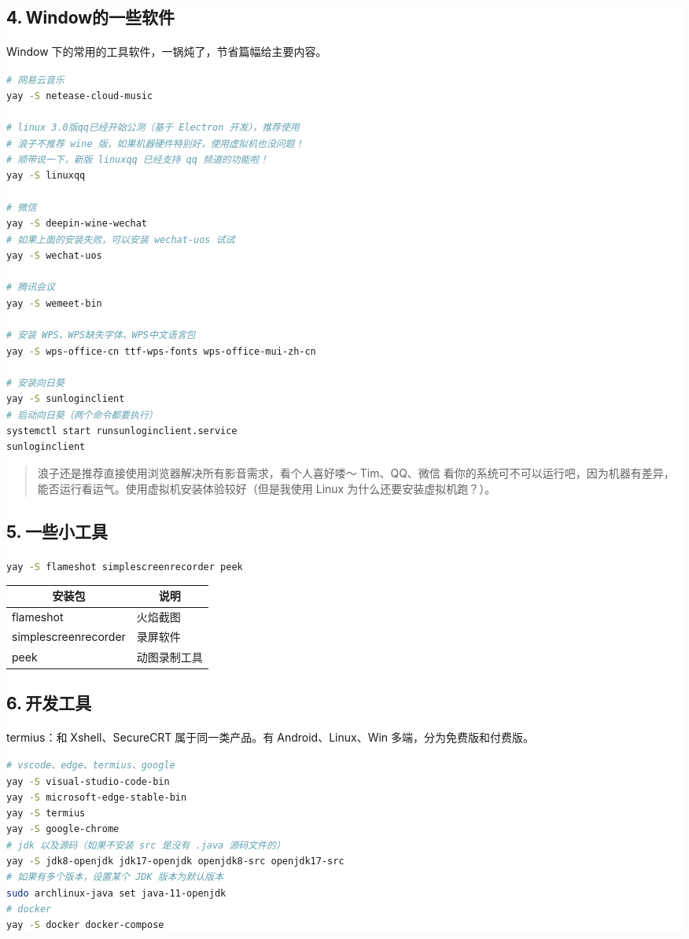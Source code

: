 ## 4. Window的一些软件

Window 下的常用的工具软件，一锅炖了，节省篇幅给主要内容。

```bash
# 网易云音乐
yay -S netease-cloud-music

# linux 3.0版qq已经开始公测（基于 Electron 开发），推荐使用
# 浪子不推荐 wine 版，如果机器硬件特别好，使用虚拟机也没问题！
# 顺带说一下，新版 linuxqq 已经支持 qq 频道的功能啦！
yay -S linuxqq

# 微信
yay -S deepin-wine-wechat
# 如果上面的安装失败，可以安装 wechat-uos 试试
yay -S wechat-uos

# 腾讯会议
yay -S wemeet-bin

# 安装 WPS、WPS缺失字体、WPS中文语言包
yay -S wps-office-cn ttf-wps-fonts wps-office-mui-zh-cn

# 安装向日葵
yay -S sunloginclient
# 启动向日葵（两个命令都要执行）
systemctl start runsunloginclient.service
sunloginclient
```

> 浪子还是推荐直接使用浏览器解决所有影音需求，看个人喜好喽～
> Tim、QQ、微信 看你的系统可不可以运行吧，因为机器有差异，能否运行看运气。使用虚拟机安装体验较好（但是我使用 Linux 为什么还要安装虚拟机跑？）。

## 5. 一些小工具

```bash
yay -S flameshot simplescreenrecorder peek
```

| 安装包               | 说明         |
| -------------------- | ------------ |
| flameshot            | 火焰截图     |
| simplescreenrecorder | 录屏软件     |
| peek                 | 动图录制工具 |

## 6. 开发工具

termius：和 Xshell、SecureCRT 属于同一类产品。有 Android、Linux、Win 多端，分为免费版和付费版。

```bash
# vscode、edge、termius、google
yay -S visual-studio-code-bin
yay -S microsoft-edge-stable-bin
yay -S termius
yay -S google-chrome
# jdk 以及源码（如果不安装 src 是没有 .java 源码文件的）
yay -S jdk8-openjdk jdk17-openjdk openjdk8-src openjdk17-src
# 如果有多个版本，设置某个 JDK 版本为默认版本
sudo archlinux-java set java-11-openjdk
# docker
yay -S docker docker-compose
```
